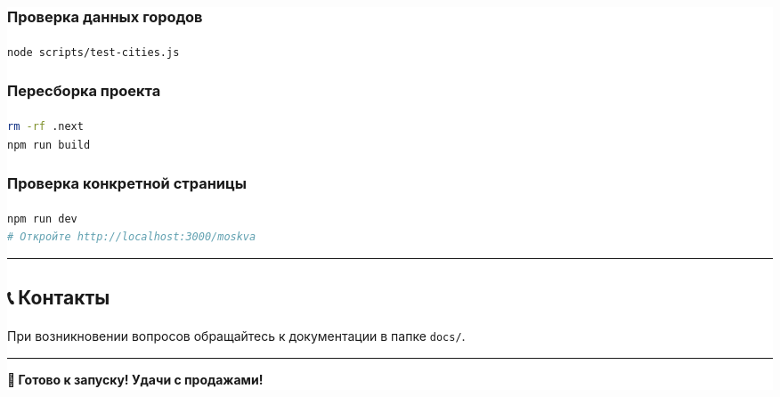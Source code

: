 ### Проверка данных городов
```bash
node scripts/test-cities.js
```

### Пересборка проекта
```bash
rm -rf .next
npm run build
```

### Проверка конкретной страницы
```bash
npm run dev
# Откройте http://localhost:3000/moskva
```

---

## 📞 Контакты

При возникновении вопросов обращайтесь к документации в папке `docs/`.

---

**🎉 Готово к запуску! Удачи с продажами!**


